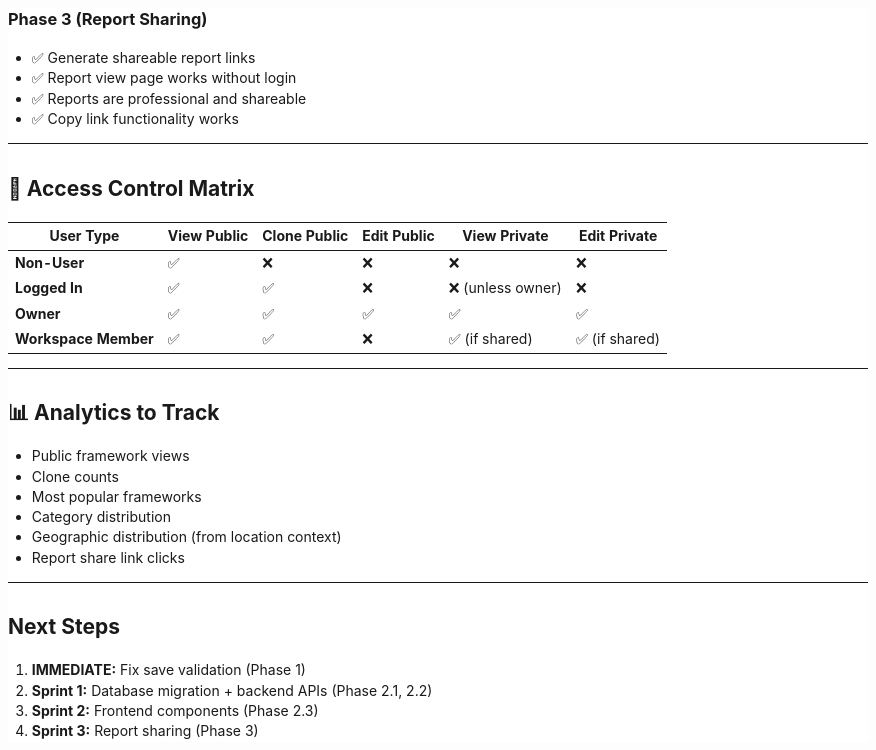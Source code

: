 ### Phase 3 (Report Sharing)
- ✅ Generate shareable report links
- ✅ Report view page works without login
- ✅ Reports are professional and shareable
- ✅ Copy link functionality works

---

## 🔐 Access Control Matrix

| User Type | View Public | Clone Public | Edit Public | View Private | Edit Private |
|-----------|-------------|--------------|-------------|--------------|--------------|
| **Non-User** | ✅ | ❌ | ❌ | ❌ | ❌ |
| **Logged In** | ✅ | ✅ | ❌ | ❌ (unless owner) | ❌ |
| **Owner** | ✅ | ✅ | ✅ | ✅ | ✅ |
| **Workspace Member** | ✅ | ✅ | ❌ | ✅ (if shared) | ✅ (if shared) |

---

## 📊 Analytics to Track

- Public framework views
- Clone counts
- Most popular frameworks
- Category distribution
- Geographic distribution (from location context)
- Report share link clicks

---

## Next Steps

1. **IMMEDIATE:** Fix save validation (Phase 1)
2. **Sprint 1:** Database migration + backend APIs (Phase 2.1, 2.2)
3. **Sprint 2:** Frontend components (Phase 2.3)
4. **Sprint 3:** Report sharing (Phase 3)

